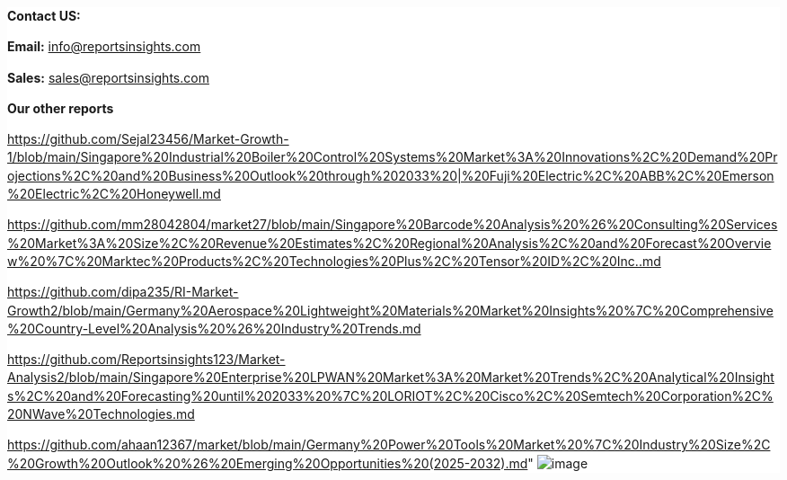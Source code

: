 <strong>Contact US:</strong>

<p class=><b>Email:</b> <a href=mailto:info@reportsinsights.com>info@reportsinsights.com</a></p>
<p class=><b>Sales:</b> <a href=mailto:sales@reportsinsights.com>sales@reportsinsights.com</a></p>

<strong>Our other reports</strong>

<a href=https://github.com/Sejal23456/Market-Growth-1/blob/main/Singapore%20Industrial%20Boiler%20Control%20Systems%20Market%3A%20Innovations%2C%20Demand%20Projections%2C%20and%20Business%20Outlook%20through%202033%20|%20Fuji%20Electric%2C%20ABB%2C%20Emerson%20Electric%2C%20Honeywell.md>https://github.com/Sejal23456/Market-Growth-1/blob/main/Singapore%20Industrial%20Boiler%20Control%20Systems%20Market%3A%20Innovations%2C%20Demand%20Projections%2C%20and%20Business%20Outlook%20through%202033%20|%20Fuji%20Electric%2C%20ABB%2C%20Emerson%20Electric%2C%20Honeywell.md</a>

<a href=https://github.com/mm28042804/market27/blob/main/Singapore%20Barcode%20Analysis%20%26%20Consulting%20Services%20Market%3A%20Size%2C%20Revenue%20Estimates%2C%20Regional%20Analysis%2C%20and%20Forecast%20Overview%20%7C%20Marktec%20Products%2C%20Technologies%20Plus%2C%20Tensor%20ID%2C%20Inc..md>https://github.com/mm28042804/market27/blob/main/Singapore%20Barcode%20Analysis%20%26%20Consulting%20Services%20Market%3A%20Size%2C%20Revenue%20Estimates%2C%20Regional%20Analysis%2C%20and%20Forecast%20Overview%20%7C%20Marktec%20Products%2C%20Technologies%20Plus%2C%20Tensor%20ID%2C%20Inc..md</a>

<a href=https://github.com/dipa235/RI-Market-Growth2/blob/main/Germany%20Aerospace%20Lightweight%20Materials%20Market%20Insights%20%7C%20Comprehensive%20Country-Level%20Analysis%20%26%20Industry%20Trends.md>https://github.com/dipa235/RI-Market-Growth2/blob/main/Germany%20Aerospace%20Lightweight%20Materials%20Market%20Insights%20%7C%20Comprehensive%20Country-Level%20Analysis%20%26%20Industry%20Trends.md</a>

<a href=https://github.com/Reportsinsights123/Market-Analysis2/blob/main/Singapore%20Enterprise%20LPWAN%20Market%3A%20Market%20Trends%2C%20Analytical%20Insights%2C%20and%20Forecasting%20until%202033%20%7C%20LORIOT%2C%20Cisco%2C%20Semtech%20Corporation%2C%20NWave%20Technologies.md>https://github.com/Reportsinsights123/Market-Analysis2/blob/main/Singapore%20Enterprise%20LPWAN%20Market%3A%20Market%20Trends%2C%20Analytical%20Insights%2C%20and%20Forecasting%20until%202033%20%7C%20LORIOT%2C%20Cisco%2C%20Semtech%20Corporation%2C%20NWave%20Technologies.md</a>

<a href=https://github.com/ahaan12367/market/blob/main/Germany%20Power%20Tools%20Market%20%7C%20Industry%20Size%2C%20Growth%20Outlook%20%26%20Emerging%20Opportunities%20(2025-2032).md>https://github.com/ahaan12367/market/blob/main/Germany%20Power%20Tools%20Market%20%7C%20Industry%20Size%2C%20Growth%20Outlook%20%26%20Emerging%20Opportunities%20(2025-2032).md</a>"
![image](https://github.com/user-attachments/assets/ddac3893-336f-40f3-9638-087743059c4a)
